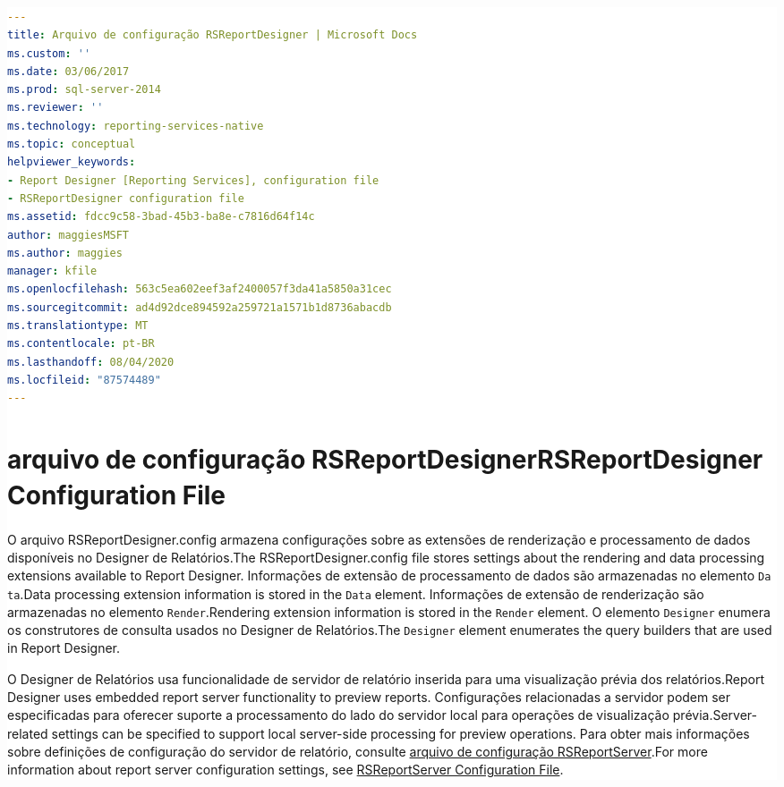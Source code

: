 ```yaml
---
title: Arquivo de configuração RSReportDesigner | Microsoft Docs
ms.custom: ''
ms.date: 03/06/2017
ms.prod: sql-server-2014
ms.reviewer: ''
ms.technology: reporting-services-native
ms.topic: conceptual
helpviewer_keywords:
- Report Designer [Reporting Services], configuration file
- RSReportDesigner configuration file
ms.assetid: fdcc9c58-3bad-45b3-ba8e-c7816d64f14c
author: maggiesMSFT
ms.author: maggies
manager: kfile
ms.openlocfilehash: 563c5ea602eef3af2400057f3da41a5850a31cec
ms.sourcegitcommit: ad4d92dce894592a259721a1571b1d8736abacdb
ms.translationtype: MT
ms.contentlocale: pt-BR
ms.lasthandoff: 08/04/2020
ms.locfileid: "87574489"
---
```

# <a name="rsreportdesigner-configuration-file"></a><span data-ttu-id="d383f-102">arquivo de configuração RSReportDesigner</span><span class="sxs-lookup"><span data-stu-id="d383f-102">RSReportDesigner Configuration File</span></span>
  <span data-ttu-id="d383f-103">O arquivo RSReportDesigner.config armazena configurações sobre as extensões de renderização e processamento de dados disponíveis no Designer de Relatórios.</span><span class="sxs-lookup"><span data-stu-id="d383f-103">The RSReportDesigner.config file stores settings about the rendering and data processing extensions available to Report Designer.</span></span> <span data-ttu-id="d383f-104">Informações de extensão de processamento de dados são armazenadas no elemento `Data`.</span><span class="sxs-lookup"><span data-stu-id="d383f-104">Data processing extension information is stored in the `Data` element.</span></span> <span data-ttu-id="d383f-105">Informações de extensão de renderização são armazenadas no elemento `Render`.</span><span class="sxs-lookup"><span data-stu-id="d383f-105">Rendering extension information is stored in the `Render` element.</span></span> <span data-ttu-id="d383f-106">O elemento `Designer` enumera os construtores de consulta usados no Designer de Relatórios.</span><span class="sxs-lookup"><span data-stu-id="d383f-106">The `Designer` element enumerates the query builders that are used in Report Designer.</span></span>  
  
 <span data-ttu-id="d383f-107">O Designer de Relatórios usa funcionalidade de servidor de relatório inserida para uma visualização prévia dos relatórios.</span><span class="sxs-lookup"><span data-stu-id="d383f-107">Report Designer uses embedded report server functionality to preview reports.</span></span> <span data-ttu-id="d383f-108">Configurações relacionadas a servidor podem ser especificadas para oferecer suporte a processamento do lado do servidor local para operações de visualização prévia.</span><span class="sxs-lookup"><span data-stu-id="d383f-108">Server-related settings can be specified to support local server-side processing for preview operations.</span></span> <span data-ttu-id="d383f-109">Para obter mais informações sobre definições de configuração do servidor de relatório, consulte [arquivo de configuração RSReportServer](rsreportserver-config-configuration-file.md).</span><span class="sxs-lookup"><span data-stu-id="d383f-109">For more information about report server configuration settings, see [RSReportServer Configuration File](rsreportserver-config-configuration-file.md).</span></span>  
  